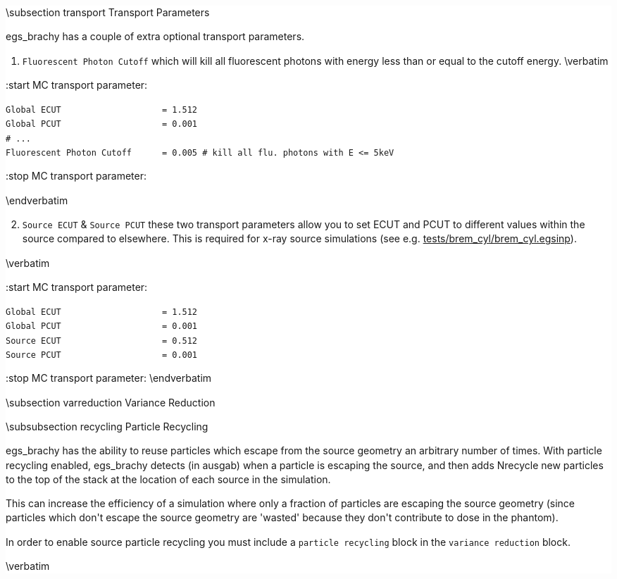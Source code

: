
\subsection transport Transport Parameters

egs_brachy has a couple of extra optional transport parameters.

1. `Fluorescent Photon Cutoff` which will kill all fluorescent photons with
   energy less than or equal to the cutoff energy.
\verbatim

:start MC transport parameter:

    Global ECUT                    = 1.512
    Global PCUT                    = 0.001
    # ...
    Fluorescent Photon Cutoff      = 0.005 # kill all flu. photons with E <= 5keV

:stop MC transport parameter:

\endverbatim

2. `Source ECUT` & `Source PCUT` these two transport parameters allow you to
   set ECUT and PCUT to different values within the source compared to elsewhere. This is required
   for x-ray source simulations (see e.g.
       [tests/brem_cyl/brem_cyl.egsinp](https://github.com/clrp-code/egs_brachy/blob/master/egs_brachy/tests/brem_cyl/brem_cyl.egsinp)).

\verbatim

:start MC transport parameter:

    Global ECUT                    = 1.512
    Global PCUT                    = 0.001
    Source ECUT                    = 0.512
    Source PCUT                    = 0.001

:stop MC transport parameter:
\endverbatim

\subsection varreduction Variance Reduction

\subsubsection recycling Particle Recycling

egs_brachy has the ability to reuse particles which escape from the source
geometry an arbitrary number of times. With particle recycling enabled,
egs_brachy detects (in ausgab) when a particle is escaping the source, and then
adds Nrecycle new particles to the top of the stack at the location of
each source in the simulation.

This can increase the efficiency of a
simulation where only a fraction of particles are escaping the source geometry
(since particles which don't escape the source geometry are 'wasted' because
 they don't contribute to dose in the phantom).

In order to enable source particle recycling you must include a `particle recycling`
block in the `variance reduction` block.

\verbatim

